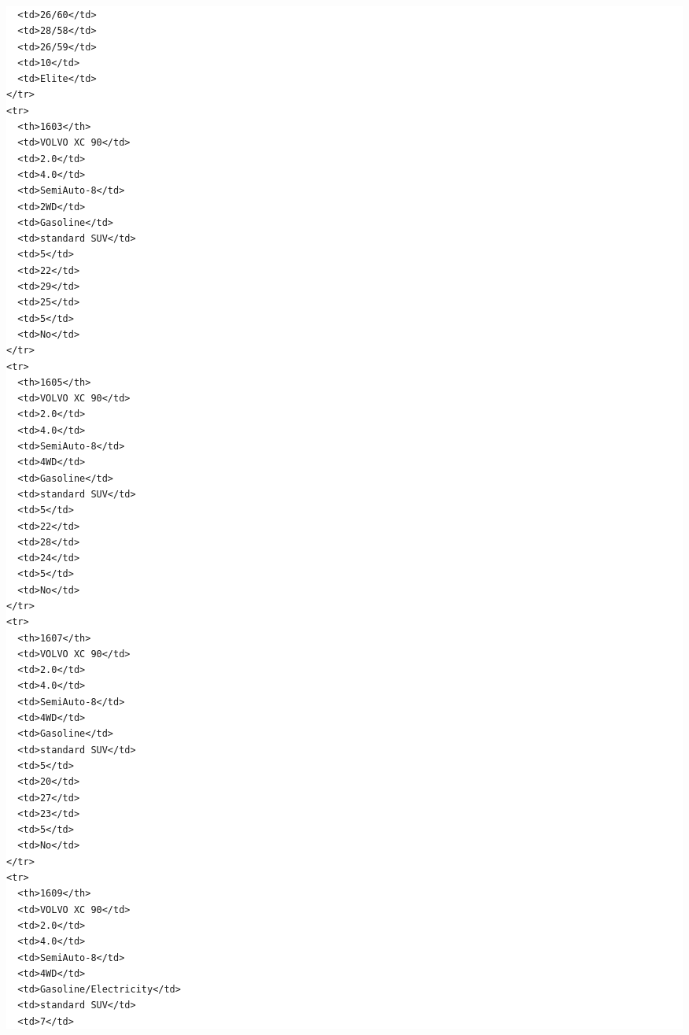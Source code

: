       <td>26/60</td>
      <td>28/58</td>
      <td>26/59</td>
      <td>10</td>
      <td>Elite</td>
    </tr>
    <tr>
      <th>1603</th>
      <td>VOLVO XC 90</td>
      <td>2.0</td>
      <td>4.0</td>
      <td>SemiAuto-8</td>
      <td>2WD</td>
      <td>Gasoline</td>
      <td>standard SUV</td>
      <td>5</td>
      <td>22</td>
      <td>29</td>
      <td>25</td>
      <td>5</td>
      <td>No</td>
    </tr>
    <tr>
      <th>1605</th>
      <td>VOLVO XC 90</td>
      <td>2.0</td>
      <td>4.0</td>
      <td>SemiAuto-8</td>
      <td>4WD</td>
      <td>Gasoline</td>
      <td>standard SUV</td>
      <td>5</td>
      <td>22</td>
      <td>28</td>
      <td>24</td>
      <td>5</td>
      <td>No</td>
    </tr>
    <tr>
      <th>1607</th>
      <td>VOLVO XC 90</td>
      <td>2.0</td>
      <td>4.0</td>
      <td>SemiAuto-8</td>
      <td>4WD</td>
      <td>Gasoline</td>
      <td>standard SUV</td>
      <td>5</td>
      <td>20</td>
      <td>27</td>
      <td>23</td>
      <td>5</td>
      <td>No</td>
    </tr>
    <tr>
      <th>1609</th>
      <td>VOLVO XC 90</td>
      <td>2.0</td>
      <td>4.0</td>
      <td>SemiAuto-8</td>
      <td>4WD</td>
      <td>Gasoline/Electricity</td>
      <td>standard SUV</td>
      <td>7</td>